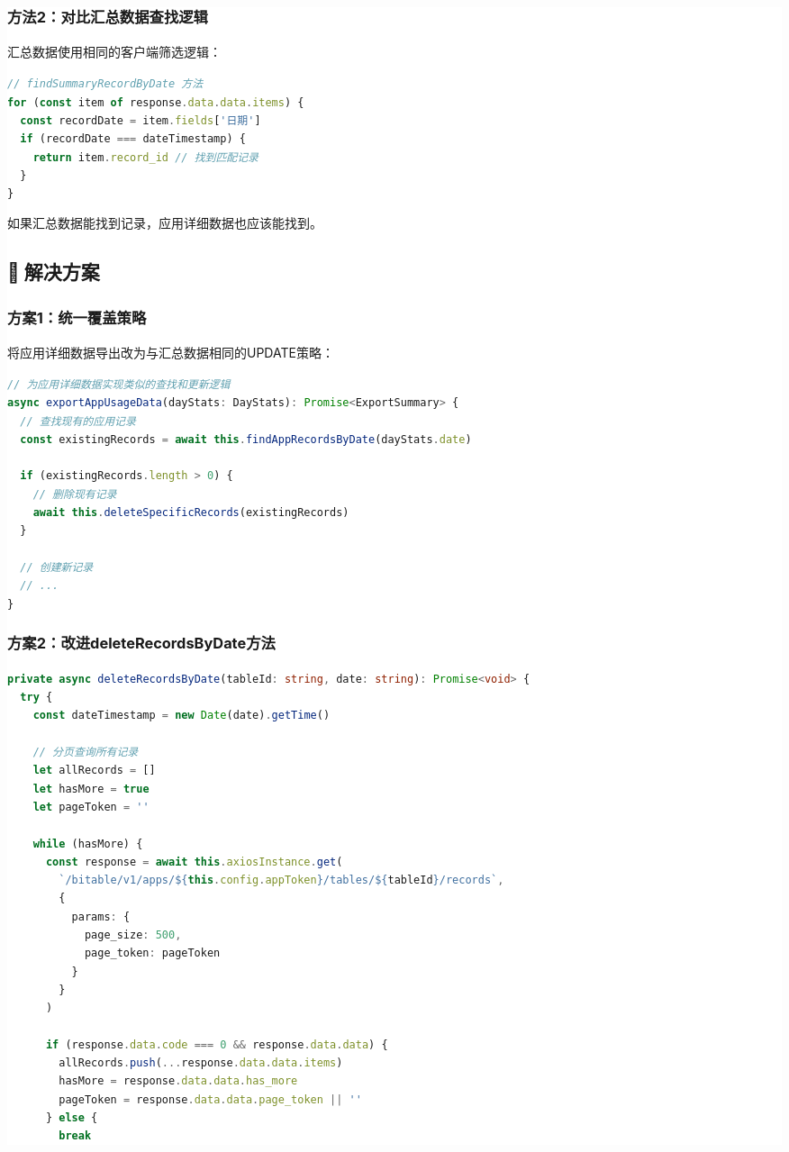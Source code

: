 
### **方法2：对比汇总数据查找逻辑**
汇总数据使用相同的客户端筛选逻辑：
```typescript
// findSummaryRecordByDate 方法
for (const item of response.data.data.items) {
  const recordDate = item.fields['日期']
  if (recordDate === dateTimestamp) {
    return item.record_id // 找到匹配记录
  }
}
```

如果汇总数据能找到记录，应用详细数据也应该能找到。

## 🔧 解决方案

### **方案1：统一覆盖策略**
将应用详细数据导出改为与汇总数据相同的UPDATE策略：

```typescript
// 为应用详细数据实现类似的查找和更新逻辑
async exportAppUsageData(dayStats: DayStats): Promise<ExportSummary> {
  // 查找现有的应用记录
  const existingRecords = await this.findAppRecordsByDate(dayStats.date)
  
  if (existingRecords.length > 0) {
    // 删除现有记录
    await this.deleteSpecificRecords(existingRecords)
  }
  
  // 创建新记录
  // ...
}
```

### **方案2：改进deleteRecordsByDate方法**
```typescript
private async deleteRecordsByDate(tableId: string, date: string): Promise<void> {
  try {
    const dateTimestamp = new Date(date).getTime()
    
    // 分页查询所有记录
    let allRecords = []
    let hasMore = true
    let pageToken = ''
    
    while (hasMore) {
      const response = await this.axiosInstance.get(
        `/bitable/v1/apps/${this.config.appToken}/tables/${tableId}/records`,
        {
          params: {
            page_size: 500,
            page_token: pageToken
          }
        }
      )
      
      if (response.data.code === 0 && response.data.data) {
        allRecords.push(...response.data.data.items)
        hasMore = response.data.data.has_more
        pageToken = response.data.data.page_token || ''
      } else {
        break
```